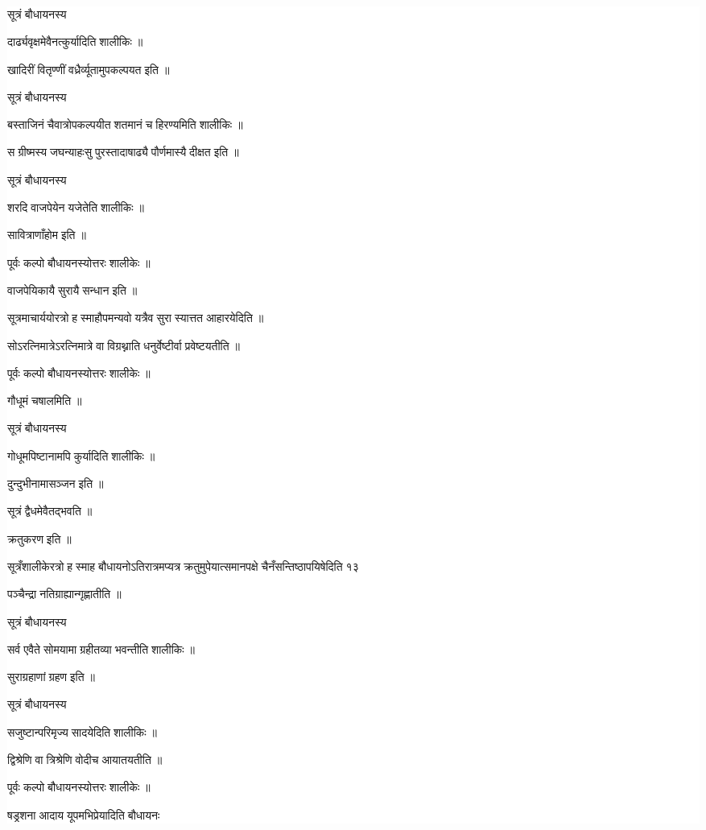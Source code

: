 सूत्रं बौधायनस्य

दार्ढ्यवृक्षमेवैनत्कुर्यादिति शालीकिः ॥

खादिरीं वितृण्णीं वध्रैर्व्यूतामुपकल्पयत इति ॥

सूत्रं बौधायनस्य

बस्ताजिनं चैवात्रोपकल्पयीत शतमानं च हिरण्यमिति शालीकिः ॥

स ग्रीष्मस्य जघन्याहःसु पुरस्तादाषाढ्यै पौर्णमास्यै दीक्षत इति ॥

सूत्रं बौधायनस्य

शरदि वाजपेयेन यजेतेति शालीकिः ॥

 

सावित्राणाँहोम इति ॥

पूर्वः कल्पो बौधायनस्योत्तरः शालीकेः ॥

वाजपेयिकायै सुरायै सन्धान इति ॥

सूत्रमाचार्ययोरत्रो ह स्माहौपमन्यवो यत्रैव सुरा स्यात्तत आहारयेदिति ॥

सोऽरत्निमात्रेऽरत्निमात्रे वा विग्रथ्नाति धनुर्वेष्टीर्वा प्रवेष्टयतीति
॥

पूर्वः कल्पो बौधायनस्योत्तरः शालीकेः ॥

गौधूमं चषालमिति ॥

सूत्रं बौधायनस्य

गोधूमपिष्टानामपि कुर्यादिति शालीकिः ॥

दुन्दुभीनामासञ्जन इति ॥

सूत्रं द्वैधमेवैतद्भवति ॥

क्रतुकरण इति ॥

सूत्रँशालीकेरत्रो ह स्माह बौधायनोऽतिरात्रमप्यत्र क्रतुमुपेयात्समानपक्षे
चैनँसन्तिष्ठापयिषेदिति १३

 

पञ्चैन्द्रा नतिग्राह्यान्गृह्णातीति ॥

सूत्रं बौधायनस्य

सर्व एवैते सोमयामा ग्रहीतव्या भवन्तीति शालीकिः ॥

सुराग्रहाणां ग्रहण इति ॥

सूत्रं बौधायनस्य

सजुष्टान्परिमृज्य सादयेदिति शालीकिः ॥

 

द्विश्रेणि वा त्रिश्रेणि वोदीच आयातयतीति ॥

पूर्वः कल्पो बौधायनस्योत्तरः शालीकेः ॥

षड्रशना आदाय यूपमभिप्रेयादिति बौधायनः
